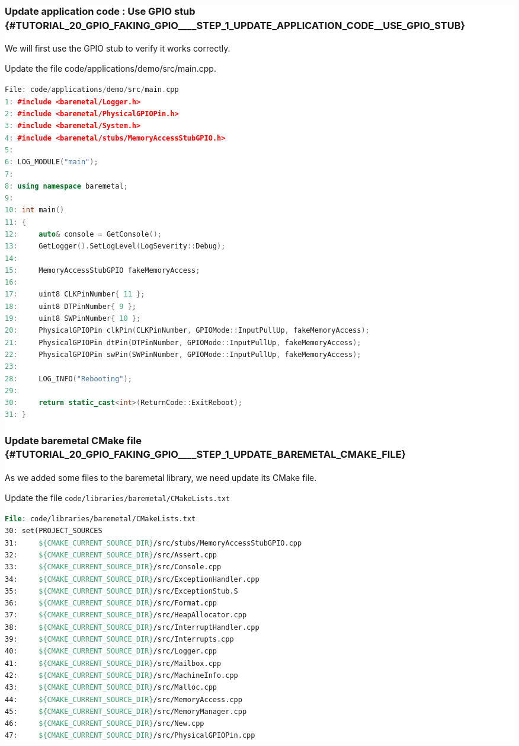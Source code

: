 ### Update application code : Use GPIO stub {#TUTORIAL_20_GPIO_FAKING_GPIO____STEP_1_UPDATE_APPLICATION_CODE__USE_GPIO_STUB}

We will first use the GPIO stub to verify it works correctly.

Update the file code/applications/demo/src/main.cpp.

```cpp
File: code/applications/demo/src/main.cpp
1: #include <baremetal/Logger.h>
2: #include <baremetal/PhysicalGPIOPin.h>
3: #include <baremetal/System.h>
4: #include <baremetal/stubs/MemoryAccessStubGPIO.h>
5: 
6: LOG_MODULE("main");
7: 
8: using namespace baremetal;
9: 
10: int main()
11: {
12:     auto& console = GetConsole();
13:     GetLogger().SetLogLevel(LogSeverity::Debug);
14: 
15:     MemoryAccessStubGPIO fakeMemoryAccess;
16: 
17:     uint8 CLKPinNumber{ 11 };
18:     uint8 DTPinNumber{ 9 };
19:     uint8 SWPinNumber{ 10 };
20:     PhysicalGPIOPin clkPin(CLKPinNumber, GPIOMode::InputPullUp, fakeMemoryAccess);
21:     PhysicalGPIOPin dtPin(DTPinNumber, GPIOMode::InputPullUp, fakeMemoryAccess);
22:     PhysicalGPIOPin swPin(SWPinNumber, GPIOMode::InputPullUp, fakeMemoryAccess);
23: 
28:     LOG_INFO("Rebooting");
29: 
30:     return static_cast<int>(ReturnCode::ExitReboot);
31: }
```

### Update baremetal CMake file {#TUTORIAL_20_GPIO_FAKING_GPIO____STEP_1_UPDATE_BAREMETAL_CMAKE_FILE}

As we added some files to the baremetal library, we need update its CMake file.

Update the file `code/libraries/baremetal/CMakeLists.txt`

```cmake
File: code/libraries/baremetal/CMakeLists.txt
30: set(PROJECT_SOURCES
31:     ${CMAKE_CURRENT_SOURCE_DIR}/src/stubs/MemoryAccessStubGPIO.cpp
32:     ${CMAKE_CURRENT_SOURCE_DIR}/src/Assert.cpp
33:     ${CMAKE_CURRENT_SOURCE_DIR}/src/Console.cpp
34:     ${CMAKE_CURRENT_SOURCE_DIR}/src/ExceptionHandler.cpp
35:     ${CMAKE_CURRENT_SOURCE_DIR}/src/ExceptionStub.S
36:     ${CMAKE_CURRENT_SOURCE_DIR}/src/Format.cpp
37:     ${CMAKE_CURRENT_SOURCE_DIR}/src/HeapAllocator.cpp
38:     ${CMAKE_CURRENT_SOURCE_DIR}/src/InterruptHandler.cpp
39:     ${CMAKE_CURRENT_SOURCE_DIR}/src/Interrupts.cpp
40:     ${CMAKE_CURRENT_SOURCE_DIR}/src/Logger.cpp
41:     ${CMAKE_CURRENT_SOURCE_DIR}/src/Mailbox.cpp
42:     ${CMAKE_CURRENT_SOURCE_DIR}/src/MachineInfo.cpp
43:     ${CMAKE_CURRENT_SOURCE_DIR}/src/Malloc.cpp
44:     ${CMAKE_CURRENT_SOURCE_DIR}/src/MemoryAccess.cpp
45:     ${CMAKE_CURRENT_SOURCE_DIR}/src/MemoryManager.cpp
46:     ${CMAKE_CURRENT_SOURCE_DIR}/src/New.cpp
47:     ${CMAKE_CURRENT_SOURCE_DIR}/src/PhysicalGPIOPin.cpp
```